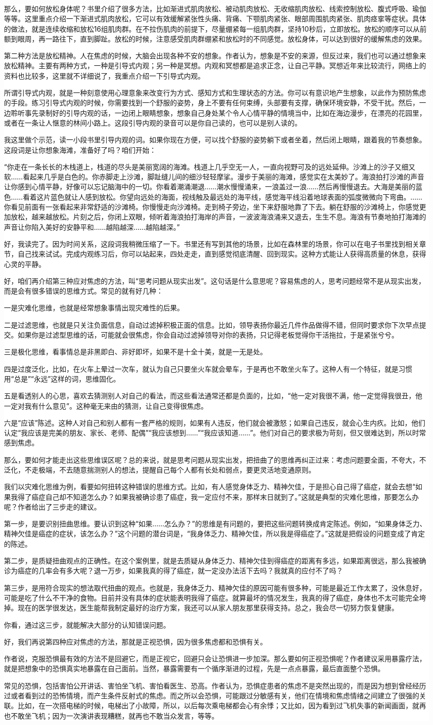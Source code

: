 那么，要如何放松身体呢？书里介绍了很多方法，比如渐进式肌肉放松、被动肌肉放松、无收缩肌肉放松、线索控制放松、腹式呼吸、瑜伽等等。这里重点介绍一下渐进式肌肉放松，它可以有效缓解紧张性头痛、背痛、下颚肌肉紧张、眼部周围肌肉紧张、肌肉痉挛等症状。具体的做法，就是连续收缩和放松16组肌肉群。在不拉伤肌肉的前提下，尽量绷紧每一组肌肉群，坚持10秒后，立即放松。放松的顺序可以从前额到眼周，再一路往下，直到脚趾。放松的时候，注意感受肌肉群绷紧和放松时的不同感觉。放松身体，可以达到很好的缓解焦虑的效果。

第二种方法是放松精神。人在焦虑的时候，大脑会出现各种不安的想象。作者认为，想象是不安的来源，但反过来，我们也可以通过想象来放松精神。主要有两种方式，一种是引导式内观；另一种是冥想。内观和冥想都是追求正念，让自己平静。冥想近年来比较流行，网络上的资料也比较多，这里就不详细说了，我重点介绍一下引导式内观。

所谓引导式内观，就是一种刻意使用心理意象来改变行为方式、感知方式和生理状态的方法。你可以有意识地产生想象，以此作为预防焦虑的手段。练习引导式内观的时候，你需要找到一个舒服的姿势，身上不要有任何束缚，头部要有支撑，确保环境安静，不受干扰。然后，一边聆听事先录制好的引导内观的话，一边闭上眼睛想象，想象自己身处某个令人心情平静的情境当中，比如在海边漫步，在漂亮的花园里，或者在一条让人惬意的林间小路上。这段引导内观的录音可以是你自己读的，也可以是别人读的。

我这里做个示范，读一小段书里引导内观的词。如果你现在方便，可以找个舒服的姿势躺下或者坐着，然后闭上眼睛，跟着我的节奏想象。这段词是让你想象海滩，准备好了吗？咱们开始：

“你走在一条长长的木栈道上，栈道的尽头是美丽宽阔的海滩。栈道上几乎空无一人，一直向视野可及的远处延伸。沙滩上的沙子又细又软……看起来几乎是白色的。你赤脚走上沙滩，脚趾缝儿间的细沙轻轻摩挲。漫步于美丽的海滩，感觉实在太美妙了。海浪拍打沙滩的声音让你感到心情平静，好像可以忘记脑海中的一切。你看着潮涌潮退……潮水慢慢涌来，一浪盖过一浪……然后再慢慢退去。大海是美丽的蓝色……看着这片蓝色就让人感到放松。你望向远处的海面，视线触及最远处的海平线，感觉海平线沿着地球表面的弧度微微向下弯曲。……你看见前面有一张看起来非常舒适的沙滩椅。你慢慢走向沙滩椅。走到椅子旁边，坐下来舒服地靠了下去。躺在舒服的沙滩椅上，你感觉更加放松，越来越放松。片刻之后，你闭上双眼，倾听着海浪拍打海岸的声音，一波波海浪涌来又退去，生生不息。海浪有节奏地拍打海滩的声音让你陷入美好的安静平和……越陷越深……越陷越深。”

好，我读完了。因为时间关系，这段词我稍微压缩了一下。书里还有写到其他的场景，比如在森林里的场景，你可以在电子书里找到相关章节，自己找来试试。完成内观练习后，你可以站起来，四处走走，直到感觉彻底清醒、回到现实。这种方式能让人获得高质量的休息，获得心灵的平静。

好，咱们再介绍第三种应对焦虑的方法，叫“思考问题从现实出发”。这句话是什么意思呢？容易焦虑的人，思考问题经常不是从现实出发，而是会有很多错误的思维方式。常见的就有好几种：

一是灾难化思维，也就是经常想象事情出现灾难性的后果。

二是过滤思维，也就是只关注负面信息，自动过滤掉积极正面的信息。比如，领导表扬你最近几件作品做得不错，但同时要求你下次早点提交。如果你是过滤型思维的话，可能就会很焦虑，你会自动过滤掉领导对你的表扬，只记得老板觉得你干活拖拉，于是紧张兮兮。

三是极化思维，看事情总是非黑即白、非好即坏，如果不是十全十美，就是一无是处。

四是过度泛化，比如，在火车上晕过一次车，就认为自己只要坐火车就会晕车，于是再也不敢坐火车了。这种人有一个特征，就是习惯用“总是”“永远”这样的词，思维固化。

五是看透别人的心思，喜欢去猜测别人对自己的看法，而这些看法通常还都是负面的，比如，“他一定对我很不满，他一定觉得我很丑，他一定对我有什么意见”。这种毫无来由的猜测，让自己变得很焦虑。

六是“应该”陈述。这种人对自己和别人都有一套严格的规则，如果有人违反，他们就会被激怒；如果自己违反，就会心生内疚。比如，他们认定“我应该是完美的朋友、家长、老师、配偶”“我应该想到……”“我应该知道……”。他们对自己的要求极为苛刻，但又很难达到，所以时常感到焦虑。

那么，要如何才能走出这些思维误区呢？总的来说，就是思考问题从现实出发，把扭曲了的思维再纠正过来：考虑问题要全面，不夸大，不泛化，不走极端，不去随意揣测别人的想法，提醒自己每个人都有长处和弱点，要更灵活地变通原则。

我们以灾难化思维为例，看要如何扭转这种错误的思维方式。比如，有人感觉身体乏力、精神欠佳，于是担心自己得了癌症，就会去想“如果我得了癌症自己却不知道怎么办？如果我被确诊患了癌症，我一定应付不来，那样末日就到了。”这就是典型的灾难化思维，那要怎么办呢？作者给出了三步走的建议。

第一步，是要识别扭曲思维。要认识到这种“如果……怎么办？”的思维是有问题的，要把这些问题转换成肯定陈述。例如，“如果身体乏力、精神欠佳是癌症的症状，该怎么办？”这个问题的潜台词是，“我身体乏力、精神欠佳，所以我是得癌症了。”这就是把假设的问题变成了肯定的陈述。

第二步，是质疑扭曲观点的正确性。在这个案例里，就是去质疑从身体乏力、精神欠佳到得癌症的距离有多远，如果距离很远，那么我被确诊为癌症的几率会有多大呢？退一万步，如果我真的得了癌症，就一定没办法活下去吗？我就真的应付不了吗？

第三步，是用符合现实的想法取代扭曲的观点。也就是，我身体乏力、精神欠佳的原因可能有很多种，可能是最近工作太累了，没休息好，可能是吃了什么不干净的食物。目前并没有具体的症状能表明我得了癌症。就算最坏的情况发生，我真的得了癌症，身体也不太可能完全垮掉。现在的医学很发达，医生能帮我制定最好的治疗方案，我还可以从家人朋友那里获得支持。总之，我会尽一切努力恢复健康。

你看，通过这三步，就能解决大部分的认知错误问题。

好，我们再说第四种应对焦虑的方法，那就是正视恐惧，因为很多焦虑都和恐惧有关。

作者说，克服恐惧最有效的方法不是回避它，而是正视它，回避只会让恐惧进一步加深。那么要如何正视恐惧呢？作者建议采用暴露疗法，就是把想象中的恐惧真实地暴露在自己面前。当然，暴露需要有一个循序渐进的过程，先是一点点暴露，最后直面整个恐惧。

常见的恐惧，包括害怕公开讲话、害怕坐飞机、害怕看医生、恐高。作者认为，恐惧症患者的焦虑不是突然出现的，而是因为想到曾经经历过或者看到过的恐怖情境，而产生条件反射式的焦虑。而之所以会恐惧，可能跟过分敏感有关，他们在情境和焦虑情绪之间建立了很强的关联。比如，在一次搭电梯的时候，电梯出了小故障，所以，以后每次乘电梯都会心有余悸；又比如，因为看到过飞机失事的新闻画面，就再也不敢坐飞机；因为一次演讲表现糟糕，就再也不敢当众发言，等等。
